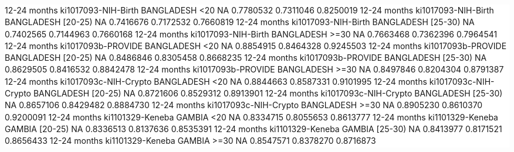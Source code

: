 12-24 months   ki1017093-NIH-Birth         BANGLADESH                     <20                  NA                0.7780532   0.7311046   0.8250019
12-24 months   ki1017093-NIH-Birth         BANGLADESH                     [20-25)              NA                0.7416676   0.7172532   0.7660819
12-24 months   ki1017093-NIH-Birth         BANGLADESH                     [25-30)              NA                0.7402565   0.7144963   0.7660168
12-24 months   ki1017093-NIH-Birth         BANGLADESH                     >=30                 NA                0.7663468   0.7362396   0.7964541
12-24 months   ki1017093b-PROVIDE          BANGLADESH                     <20                  NA                0.8854915   0.8464328   0.9245503
12-24 months   ki1017093b-PROVIDE          BANGLADESH                     [20-25)              NA                0.8486846   0.8305458   0.8668235
12-24 months   ki1017093b-PROVIDE          BANGLADESH                     [25-30)              NA                0.8629505   0.8416532   0.8842478
12-24 months   ki1017093b-PROVIDE          BANGLADESH                     >=30                 NA                0.8497846   0.8204304   0.8791387
12-24 months   ki1017093c-NIH-Crypto       BANGLADESH                     <20                  NA                0.8844663   0.8587331   0.9101995
12-24 months   ki1017093c-NIH-Crypto       BANGLADESH                     [20-25)              NA                0.8721606   0.8529312   0.8913901
12-24 months   ki1017093c-NIH-Crypto       BANGLADESH                     [25-30)              NA                0.8657106   0.8429482   0.8884730
12-24 months   ki1017093c-NIH-Crypto       BANGLADESH                     >=30                 NA                0.8905230   0.8610370   0.9200091
12-24 months   ki1101329-Keneba            GAMBIA                         <20                  NA                0.8334715   0.8055653   0.8613777
12-24 months   ki1101329-Keneba            GAMBIA                         [20-25)              NA                0.8336513   0.8137636   0.8535391
12-24 months   ki1101329-Keneba            GAMBIA                         [25-30)              NA                0.8413977   0.8171521   0.8656433
12-24 months   ki1101329-Keneba            GAMBIA                         >=30                 NA                0.8547571   0.8378270   0.8716873
